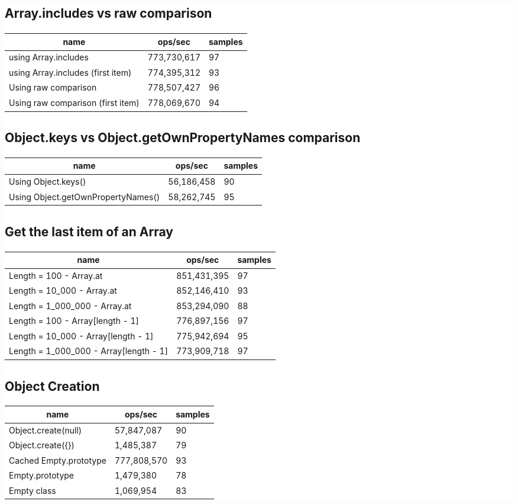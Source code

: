 ## Array.includes vs raw comparison

|name|ops/sec|samples|
|-|-|-|
|using Array.includes|773,730,617|97|
|using Array.includes (first item)|774,395,312|93|
|Using raw comparison|778,507,427|96|
|Using raw comparison (first item)|778,069,670|94|

## Object.keys vs Object.getOwnPropertyNames comparison

|name|ops/sec|samples|
|-|-|-|
|Using Object.keys()|56,186,458|90|
|Using Object.getOwnPropertyNames()|58,262,745|95|

## Get the last item of an Array

|name|ops/sec|samples|
|-|-|-|
|Length = 100 - Array.at|851,431,395|97|
|Length = 10_000 - Array.at|852,146,410|93|
|Length = 1_000_000 - Array.at|853,294,090|88|
|Length = 100 - Array[length - 1]|776,897,156|97|
|Length = 10_000 - Array[length - 1]|775,942,694|95|
|Length = 1_000_000 - Array[length - 1]|773,909,718|97|

## Object Creation

|name|ops/sec|samples|
|-|-|-|
|Object.create(null)|57,847,087|90|
|Object.create({})|1,485,387|79|
|Cached Empty.prototype|777,808,570|93|
|Empty.prototype|1,479,380|78|
|Empty class|1,069,954|83|
